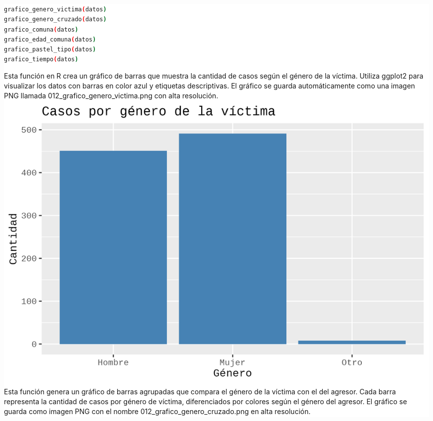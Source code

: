 ```bash
grafico_genero_victima(datos)
grafico_genero_cruzado(datos)
grafico_comuna(datos)
grafico_edad_comuna(datos)
grafico_pastel_tipo(datos)
grafico_tiempo(datos)
```
Esta función en R crea un gráfico de barras que muestra la cantidad de casos según el género de la víctima. Utiliza ggplot2 para visualizar los datos con barras en color azul y etiquetas descriptivas. El gráfico se guarda automáticamente como una imagen PNG llamada 012_grafico_genero_victima.png con alta resolución.
![Screenshot](/img/012_grafico_genero_victima.png)
Esta función genera un gráfico de barras agrupadas que compara el género de la víctima con el del agresor. Cada barra representa la cantidad de casos por género de víctima, diferenciados por colores según el género del agresor. El gráfico se guarda como imagen PNG con el nombre 012_grafico_genero_cruzado.png en alta resolución.